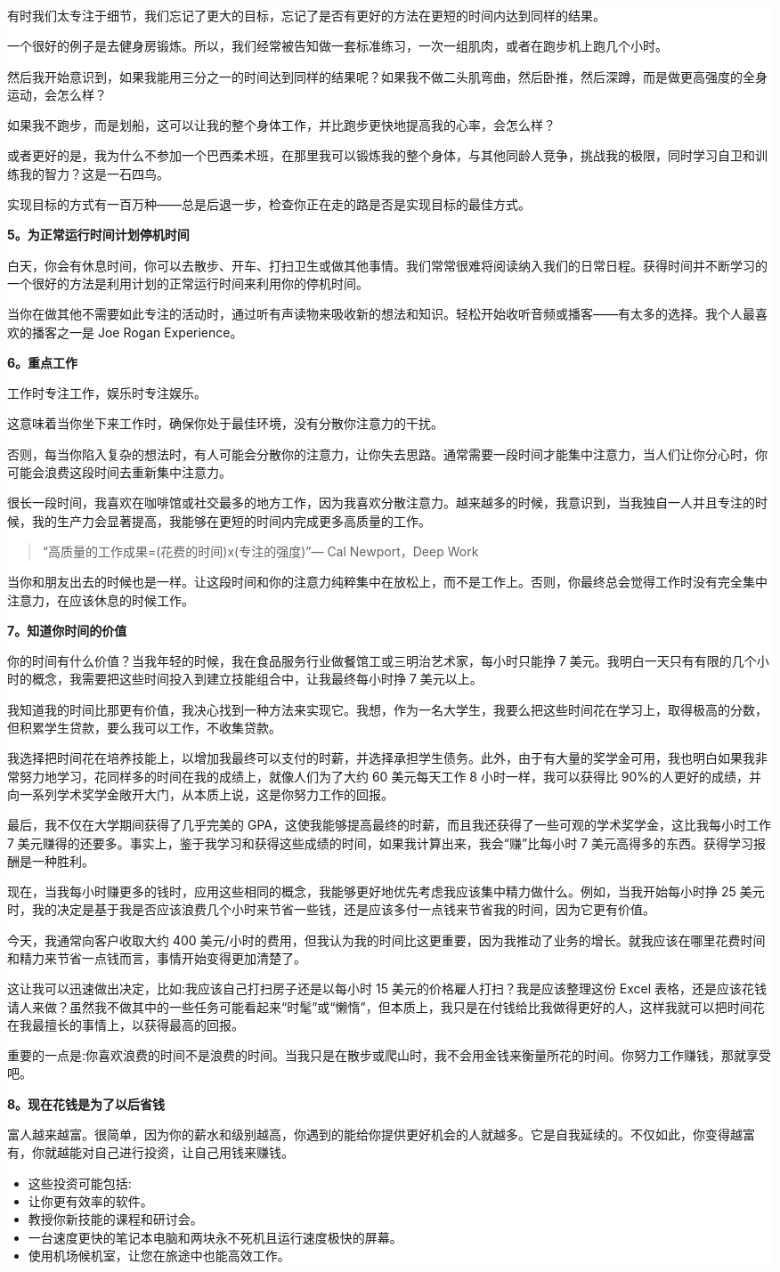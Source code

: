有时我们太专注于细节，我们忘记了更大的目标，忘记了是否有更好的方法在更短的时间内达到同样的结果。

一个很好的例子是去健身房锻炼。所以，我们经常被告知做一套标准练习，一次一组肌肉，或者在跑步机上跑几个小时。

然后我开始意识到，如果我能用三分之一的时间达到同样的结果呢？如果我不做二头肌弯曲，然后卧推，然后深蹲，而是做更高强度的全身运动，会怎么样？

如果我不跑步，而是划船，这可以让我的整个身体工作，并比跑步更快地提高我的心率，会怎么样？

或者更好的是，我为什么不参加一个巴西柔术班，在那里我可以锻炼我的整个身体，与其他同龄人竞争，挑战我的极限，同时学习自卫和训练我的智力？这是一石四鸟。

实现目标的方式有一百万种——总是后退一步，检查你正在走的路是否是实现目标的最佳方式。

**5。为正常运行时间计划停机时间**

白天，你会有休息时间，你可以去散步、开车、打扫卫生或做其他事情。我们常常很难将阅读纳入我们的日常日程。获得时间并不断学习的一个很好的方法是利用计划的正常运行时间来利用你的停机时间。

当你在做其他不需要如此专注的活动时，通过听有声读物来吸收新的想法和知识。轻松开始收听音频或播客——有太多的选择。我个人最喜欢的播客之一是 Joe Rogan Experience。

**6。重点工作**

工作时专注工作，娱乐时专注娱乐。

这意味着当你坐下来工作时，确保你处于最佳环境，没有分散你注意力的干扰。

否则，每当你陷入复杂的想法时，有人可能会分散你的注意力，让你失去思路。通常需要一段时间才能集中注意力，当人们让你分心时，你可能会浪费这段时间去重新集中注意力。

很长一段时间，我喜欢在咖啡馆或社交最多的地方工作，因为我喜欢分散注意力。越来越多的时候，我意识到，当我独自一人并且专注的时候，我的生产力会显著提高，我能够在更短的时间内完成更多高质量的工作。

> “高质量的工作成果=(花费的时间)x(专注的强度)”— Cal Newport，Deep Work

当你和朋友出去的时候也是一样。让这段时间和你的注意力纯粹集中在放松上，而不是工作上。否则，你最终总会觉得工作时没有完全集中注意力，在应该休息的时候工作。

**7。知道你时间的价值**

你的时间有什么价值？当我年轻的时候，我在食品服务行业做餐馆工或三明治艺术家，每小时只能挣 7 美元。我明白一天只有有限的几个小时的概念，我需要把这些时间投入到建立技能组合中，让我最终每小时挣 7 美元以上。

我知道我的时间比那更有价值，我决心找到一种方法来实现它。我想，作为一名大学生，我要么把这些时间花在学习上，取得极高的分数，但积累学生贷款，要么我可以工作，不收集贷款。

我选择把时间花在培养技能上，以增加我最终可以支付的时薪，并选择承担学生债务。此外，由于有大量的奖学金可用，我也明白如果我非常努力地学习，花同样多的时间在我的成绩上，就像人们为了大约 60 美元每天工作 8 小时一样，我可以获得比 90%的人更好的成绩，并向一系列学术奖学金敞开大门，从本质上说，这是你努力工作的回报。

最后，我不仅在大学期间获得了几乎完美的 GPA，这使我能够提高最终的时薪，而且我还获得了一些可观的学术奖学金，这比我每小时工作 7 美元赚得的还要多。事实上，鉴于我学习和获得这些成绩的时间，如果我计算出来，我会“赚”比每小时 7 美元高得多的东西。获得学习报酬是一种胜利。

现在，当我每小时赚更多的钱时，应用这些相同的概念，我能够更好地优先考虑我应该集中精力做什么。例如，当我开始每小时挣 25 美元时，我的决定是基于我是否应该浪费几个小时来节省一些钱，还是应该多付一点钱来节省我的时间，因为它更有价值。

今天，我通常向客户收取大约 400 美元/小时的费用，但我认为我的时间比这更重要，因为我推动了业务的增长。就我应该在哪里花费时间和精力来节省一点钱而言，事情开始变得更加清楚了。

这让我可以迅速做出决定，比如:我应该自己打扫房子还是以每小时 15 美元的价格雇人打扫？我是应该整理这份 Excel 表格，还是应该花钱请人来做？虽然我不做其中的一些任务可能看起来“时髦”或“懒惰”，但本质上，我只是在付钱给比我做得更好的人，这样我就可以把时间花在我最擅长的事情上，以获得最高的回报。

重要的一点是:你喜欢浪费的时间不是浪费的时间。当我只是在散步或爬山时，我不会用金钱来衡量所花的时间。你努力工作赚钱，那就享受吧。

**8。现在花钱是为了以后省钱**

富人越来越富。很简单，因为你的薪水和级别越高，你遇到的能给你提供更好机会的人就越多。它是自我延续的。不仅如此，你变得越富有，你就越能对自己进行投资，让自己用钱来赚钱。

*   这些投资可能包括:
*   让你更有效率的软件。
*   教授你新技能的课程和研讨会。
*   一台速度更快的笔记本电脑和两块永不死机且运行速度极快的屏幕。
*   使用机场候机室，让您在旅途中也能高效工作。
